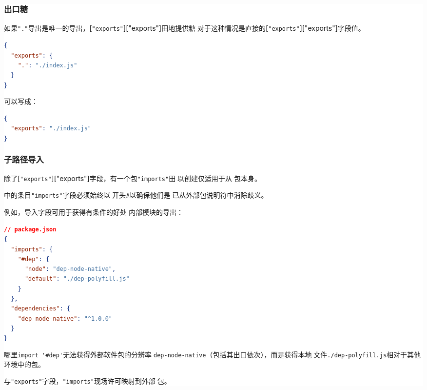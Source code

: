### 出口糖



如果`"."`导出是唯一的导出，[`"exports"`]["exports"]田地提供糖
对于这种情况是直接的[`"exports"`]["exports"]字段值。

```json
{
  "exports": {
    ".": "./index.js"
  }
}
```

可以写成：

```json
{
  "exports": "./index.js"
}
```

### 子路径导入



除了[`"exports"`]["exports"]字段，有一个包`"imports"`田
以创建仅适用于从
包本身。

中的条目`"imports"`字段必须始终以 开头`#`以确保他们是
已从外部包说明符中消除歧义。

例如，导入字段可用于获得有条件的好处
内部模块的导出：

```json
// package.json
{
  "imports": {
    "#dep": {
      "node": "dep-node-native",
      "default": "./dep-polyfill.js"
    }
  },
  "dependencies": {
    "dep-node-native": "^1.0.0"
  }
}
```

哪里`import '#dep'`无法获得外部软件包的分辨率
`dep-node-native`（包括其出口依次），而是获得本地
文件`./dep-polyfill.js`相对于其他环境中的包。

与`"exports"`字段，`"imports"`现场许可映射到外部
包。


[Babel]: https://babeljs.io/
[CommonJS]: modules.md
[Conditional exports]: #conditional-exports
[Corepack]: corepack.md
[ES module]: esm.md
[ES modules]: esm.md
[Node.js documentation for this section]: https://github.com/nodejs/node/blob/HEAD/doc/api/packages.md#conditions-definitions
[`"exports"`]: #exports
[`"imports"`]: #imports
[`"main"`]: #main
[`"name"`]: #name
[`"packageManager"`]: #packagemanager
[`"type"`]: #type
[`--conditions` / `-C` flag]: #resolving-user-conditions
[`--no-addons` flag]: cli.md#--no-addons
[`ERR_PACKAGE_PATH_NOT_EXPORTED`]: errors.md#err_package_path_not_exported
[`esm`]: https://github.com/standard-things/esm#readme
[`package.json`]: #nodejs-packagejson-field-definitions
[entry points]: #package-entry-points
[folders as modules]: modules.md#folders-as-modules
[import maps]: https://github.com/WICG/import-maps
[load ECMASCript modules from CommonJS modules]: modules.md#the-mjs-extension
[loader hooks]: esm.md#loaders
[packages folder mapping]: https://github.com/WICG/import-maps#packages-via-trailing-slashes
[self-reference]: #self-referencing-a-package-using-its-name
[subpath exports]: #subpath-exports
[subpath imports]: #subpath-imports
[supported package managers]: corepack.md#supported-package-managers
[the dual CommonJS/ES module packages section]: #dual-commonjses-module-packages
[the full specifier path]: esm.md#mandatory-file-extensions